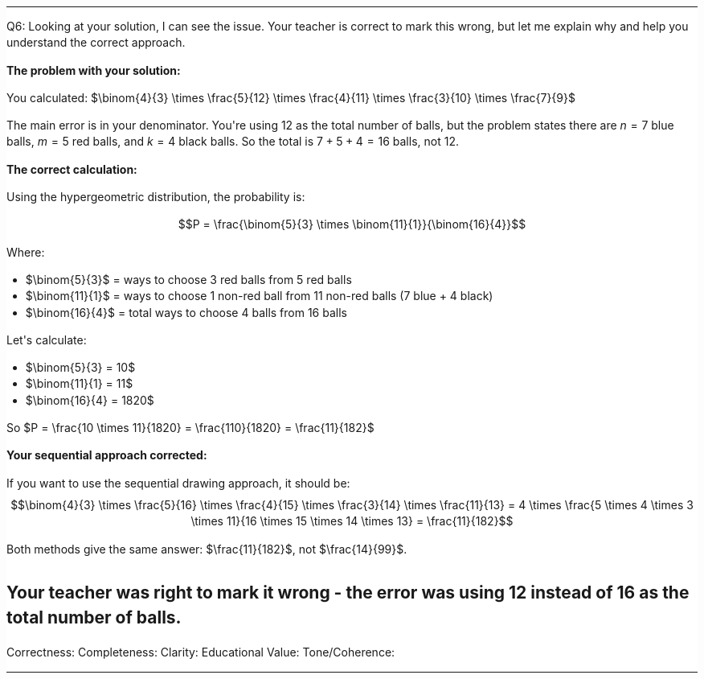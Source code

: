 -----------

Q6:
Looking at your solution, I can see the issue. Your teacher is correct to mark this wrong, but let me explain why and help you understand the correct approach.

**The problem with your solution:**

You calculated: $\binom{4}{3} \times \frac{5}{12} \times \frac{4}{11} \times \frac{3}{10} \times \frac{7}{9}$

The main error is in your denominator. You're using 12 as the total number of balls, but the problem states there are $n=7$ blue balls, $m=5$ red balls, and $k=4$ black balls. So the total is $7+5+4=16$ balls, not 12.

**The correct calculation:**

Using the hypergeometric distribution, the probability is:

$$P = \frac{\binom{5}{3} \times \binom{11}{1}}{\binom{16}{4}}$$

Where:
- $\binom{5}{3}$ = ways to choose 3 red balls from 5 red balls
- $\binom{11}{1}$ = ways to choose 1 non-red ball from 11 non-red balls (7 blue + 4 black)
- $\binom{16}{4}$ = total ways to choose 4 balls from 16 balls

Let's calculate:
- $\binom{5}{3} = 10$
- $\binom{11}{1} = 11$ 
- $\binom{16}{4} = 1820$

So $P = \frac{10 \times 11}{1820} = \frac{110}{1820} = \frac{11}{182}$

**Your sequential approach corrected:**

If you want to use the sequential drawing approach, it should be:
$$\binom{4}{3} \times \frac{5}{16} \times \frac{4}{15} \times \frac{3}{14} \times \frac{11}{13} = 4 \times \frac{5 \times 4 \times 3 \times 11}{16 \times 15 \times 14 \times 13} = \frac{11}{182}$$

Both methods give the same answer: $\frac{11}{182}$, not $\frac{14}{99}$.

Your teacher was right to mark it wrong - the error was using 12 instead of 16 as the total number of balls.
------------

Correctness:
Completeness:
Clarity:
Educational Value:
Tone/Coherence:

-----------